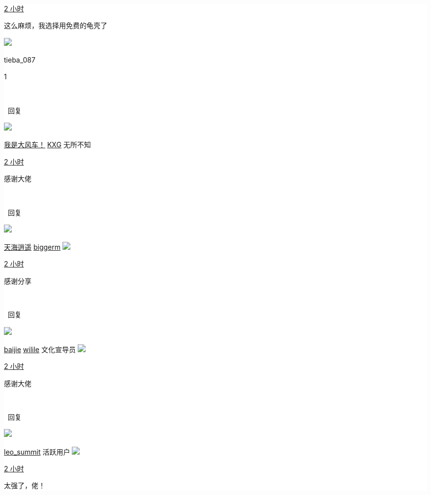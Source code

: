 [2 小时](/t/topic/989575/2?u=niyan2025 "发布日期")

这么麻烦，我选择用免费的龟壳了

  

![](https://linux.do/uploads/default/original/3X/2/e/2e09f3a3c7b27eacbabe9e9614b06b88d5b06343.png?v=14)

tieba\_087

1

​

​ ​ 回复

 [![](https://linux.do/user_avatar/linux.do/kxg/96/999826_2.png)](/u/kxg) 

[我是大风车！](/u/kxg) [KXG](/u/kxg) 无所不知

[2 小时](/t/topic/989575/3?u=niyan2025 "发布日期")

感谢大佬

  

​

​ ​ 回复

 [![](https://linux.do/user_avatar/linux.do/biggerm/96/995398_2.png)](/u/biggerm)  

[天海逍遥](/u/biggerm) [biggerm](/u/biggerm)  ![](https://linux.do/images/emoji/twemoji/seedling.png?v=14)     

[2 小时](/t/topic/989575/4?u=niyan2025 "发布日期")

感谢分享

  

​

​ ​ 回复

 [![](https://linux.do/user_avatar/linux.do/wilile/96/927815_2.png)](/u/wilile) 

[baijie](/u/wilile) [wilile](/u/wilile) 文化宣导员  ![](https://linux.do/images/emoji/twemoji/seedling.png?v=14)     

[2 小时](/t/topic/989575/5?u=niyan2025 "发布日期")

感谢大佬

  

​

​ ​ 回复

 [![](https://linux.do/user_avatar/linux.do/leo_summit/96/857636_2.png)](/u/leo_summit) 

[leo\_summit](/u/leo_summit) 活跃用户  ![](https://linux.do/images/emoji/twemoji/zany_face.png?v=14)     

[2 小时](/t/topic/989575/6?u=niyan2025 "发布日期")

太强了，佬！
